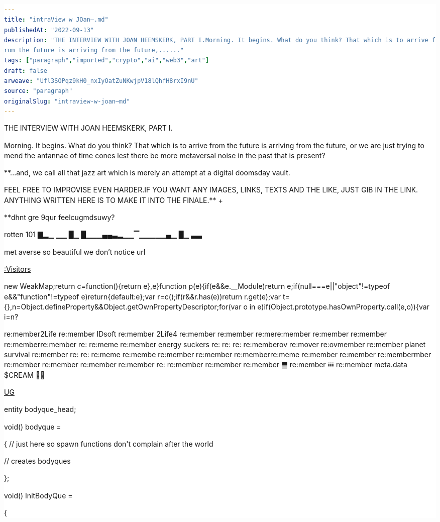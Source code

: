 ```yaml
---
title: "intraView w JOan—.md"
publishedAt: "2022-09-13"
description: "THE INTERVIEW WITH JOAN HEEMSKERK, PART I.Morning. It begins. What do you think? That which is to arrive from the future is arriving from the future,......"
tags: ["paragraph","imported","crypto","ai","web3","art"]
draft: false
arweave: "Ufl3SOPqz9kH0_nxIyOatZuNKwjpV18lQhfH8rxI9nU"
source: "paragraph"
originalSlug: "intraview-w-joan—md"
---
```


THE INTERVIEW WITH JOAN HEEMSKERK, PART I.

Morning. It begins. What do you think? That which is to arrive from the future is arriving from the future, or we are just trying to mend the antannae of time cones lest there be more metaversal noise in the past that is present?

**...and, we call all that jazz art which is merely an attempt at a digital doomsday vault.

FEEL FREE TO IMPROVISE EVEN HARDER.IF YOU WANT ANY IMAGES, LINKS, TEXTS AND THE LIKE, JUST GIB IN THE LINK. ANYTHING WRITTEN HERE IS TO MAKE IT INTO THE FINALE.** +

**dhnt gre 9qur feelcugmdsuwy?

rotten 101 ▇▂▁ ▁▁ █▁ █▁▁▁▄▄▃▂▁▁▔▁▁▁▁▁▄▁ █▁ ▃▃

met averse so beautiful we don’t notice url

[:Visitors](https://x20xx.com/visitors)

new WeakMap;return c=function(){return e},e}function p(e){if(e&&e.__Module)return e;if(null===e||"object"!=typeof e&&"function"!=typeof e)return{default:e};var r=c();if(r&&r.has(e))return r.get(e);var t={},n=Object.defineProperty&&Object.getOwnPropertyDescriptor;for(var o in e)if(Object.prototype.hasOwnProperty.call(e,o)){var i=n?

re:member2Life re:member IDsoft re:member 2Life4 re:member re:member re:mere:member re:member re:member re:memberre:member re: re:meme re:member energy suckers re: re: re: re:memberov re:mover re:ovmember re:member planet survival re:member re: re: re:meme re:membe re:member re:member re:memberre:meme re:member re:member re:membermber re:member re:member re:member re:member re: re:member re:member re:member ䷀ re:member 𝍖 re:member meta.data $CREAM 🤑🍦

[UG](https://untitled-game.org/ug4.html)

entity bodyque_head;

void() bodyque =

{ // just here so spawn functions don&apos;t complain after the world

// creates bodyques

};

void() InitBodyQue =

{
